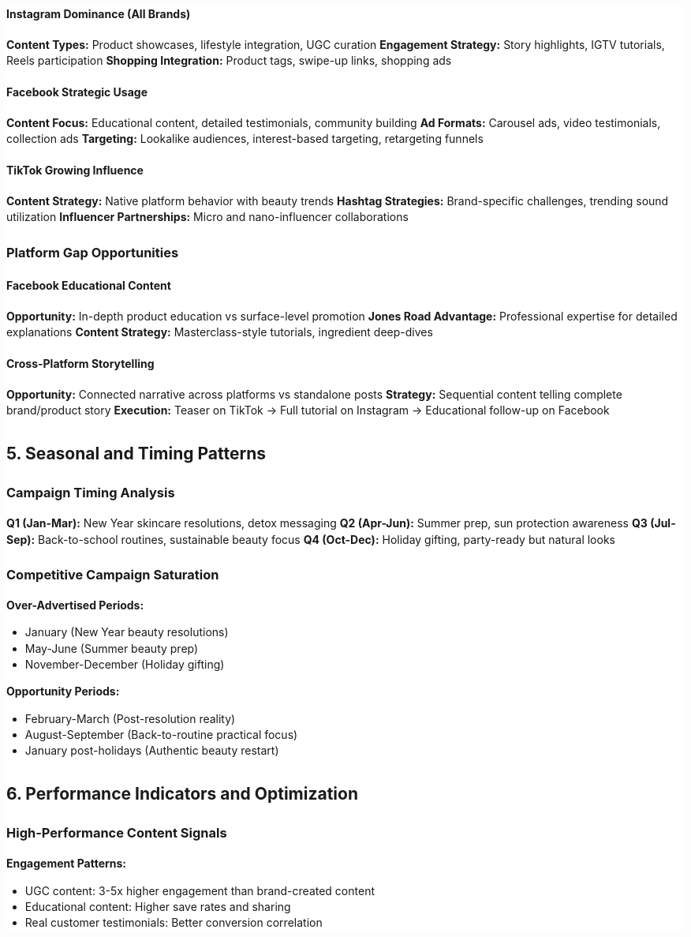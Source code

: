 #### Instagram Dominance (All Brands)
**Content Types:** Product showcases, lifestyle integration, UGC curation
**Engagement Strategy:** Story highlights, IGTV tutorials, Reels participation
**Shopping Integration:** Product tags, swipe-up links, shopping ads

#### Facebook Strategic Usage
**Content Focus:** Educational content, detailed testimonials, community building
**Ad Formats:** Carousel ads, video testimonials, collection ads
**Targeting:** Lookalike audiences, interest-based targeting, retargeting funnels

#### TikTok Growing Influence
**Content Strategy:** Native platform behavior with beauty trends
**Hashtag Strategies:** Brand-specific challenges, trending sound utilization
**Influencer Partnerships:** Micro and nano-influencer collaborations

### Platform Gap Opportunities

#### Facebook Educational Content
**Opportunity:** In-depth product education vs surface-level promotion
**Jones Road Advantage:** Professional expertise for detailed explanations
**Content Strategy:** Masterclass-style tutorials, ingredient deep-dives

#### Cross-Platform Storytelling
**Opportunity:** Connected narrative across platforms vs standalone posts
**Strategy:** Sequential content telling complete brand/product story
**Execution:** Teaser on TikTok → Full tutorial on Instagram → Educational follow-up on Facebook

## 5. Seasonal and Timing Patterns

### Campaign Timing Analysis
**Q1 (Jan-Mar):** New Year skincare resolutions, detox messaging
**Q2 (Apr-Jun):** Summer prep, sun protection awareness
**Q3 (Jul-Sep):** Back-to-school routines, sustainable beauty focus
**Q4 (Oct-Dec):** Holiday gifting, party-ready but natural looks

### Competitive Campaign Saturation
**Over-Advertised Periods:**
- January (New Year beauty resolutions)
- May-June (Summer beauty prep)
- November-December (Holiday gifting)

**Opportunity Periods:**
- February-March (Post-resolution reality)
- August-September (Back-to-routine practical focus)
- January post-holidays (Authentic beauty restart)

## 6. Performance Indicators and Optimization

### High-Performance Content Signals
**Engagement Patterns:**
- UGC content: 3-5x higher engagement than brand-created content
- Educational content: Higher save rates and sharing
- Real customer testimonials: Better conversion correlation
